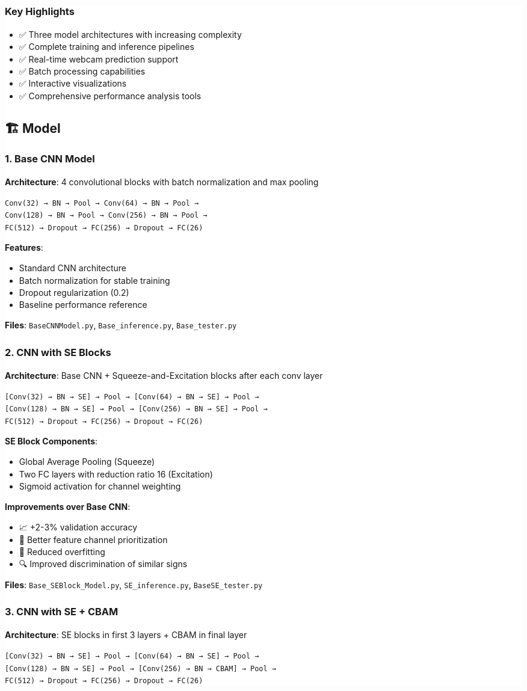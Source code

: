 ### Key Highlights
- ✅ Three model architectures with increasing complexity
- ✅ Complete training and inference pipelines
- ✅ Real-time webcam prediction support
- ✅ Batch processing capabilities
- ✅ Interactive visualizations
- ✅ Comprehensive performance analysis tools

## 🏗️ Model

### 1. Base CNN Model
**Architecture**: 4 convolutional blocks with batch normalization and max pooling

```
Conv(32) → BN → Pool → Conv(64) → BN → Pool → 
Conv(128) → BN → Pool → Conv(256) → BN → Pool → 
FC(512) → Dropout → FC(256) → Dropout → FC(26)
```

**Features**:
- Standard CNN architecture
- Batch normalization for stable training
- Dropout regularization (0.2)
- Baseline performance reference

**Files**: `BaseCNNModel.py`, `Base_inference.py`, `Base_tester.py`

### 2. CNN with SE Blocks
**Architecture**: Base CNN + Squeeze-and-Excitation blocks after each conv layer

```
[Conv(32) → BN → SE] → Pool → [Conv(64) → BN → SE] → Pool → 
[Conv(128) → BN → SE] → Pool → [Conv(256) → BN → SE] → Pool → 
FC(512) → Dropout → FC(256) → Dropout → FC(26)
```

**SE Block Components**:
- Global Average Pooling (Squeeze)
- Two FC layers with reduction ratio 16 (Excitation)
- Sigmoid activation for channel weighting

**Improvements over Base CNN**:
- 📈 +2-3% validation accuracy
- 🎯 Better feature channel prioritization
- 💪 Reduced overfitting
- 🔍 Improved discrimination of similar signs

**Files**: `Base_SEBlock_Model.py`, `SE_inference.py`, `BaseSE_tester.py`

### 3. CNN with SE + CBAM
**Architecture**: SE blocks in first 3 layers + CBAM in final layer

```
[Conv(32) → BN → SE] → Pool → [Conv(64) → BN → SE] → Pool → 
[Conv(128) → BN → SE] → Pool → [Conv(256) → BN → CBAM] → Pool → 
FC(512) → Dropout → FC(256) → Dropout → FC(26)
```
